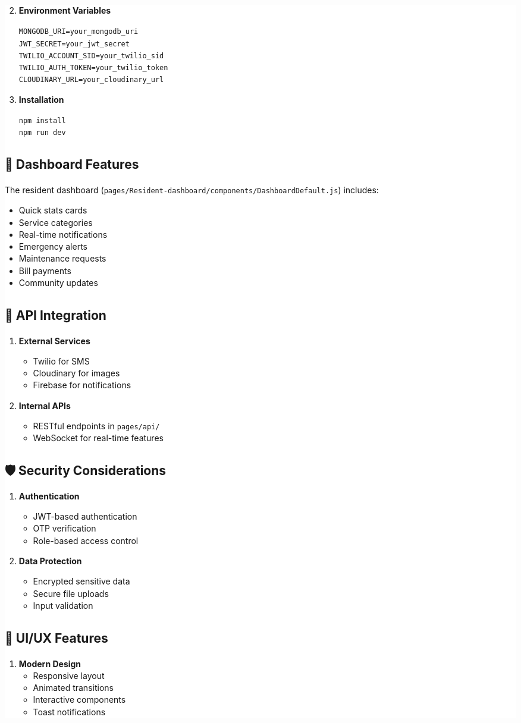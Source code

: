 2. **Environment Variables**
   ```env
   MONGODB_URI=your_mongodb_uri
   JWT_SECRET=your_jwt_secret
   TWILIO_ACCOUNT_SID=your_twilio_sid
   TWILIO_AUTH_TOKEN=your_twilio_token
   CLOUDINARY_URL=your_cloudinary_url
   ```

3. **Installation**
   ```bash
   npm install
   npm run dev
   ```

## 📱 Dashboard Features

The resident dashboard (`pages/Resident-dashboard/components/DashboardDefault.js`) includes:
- Quick stats cards
- Service categories
- Real-time notifications
- Emergency alerts
- Maintenance requests
- Bill payments
- Community updates

## 🔄 API Integration

1. **External Services**
   - Twilio for SMS
   - Cloudinary for images
   - Firebase for notifications

2. **Internal APIs**
   - RESTful endpoints in `pages/api/`
   - WebSocket for real-time features

## 🛡️ Security Considerations

1. **Authentication**
   - JWT-based authentication
   - OTP verification
   - Role-based access control

2. **Data Protection**
   - Encrypted sensitive data
   - Secure file uploads
   - Input validation

## 🎨 UI/UX Features

1. **Modern Design**
   - Responsive layout
   - Animated transitions
   - Interactive components
   - Toast notifications
